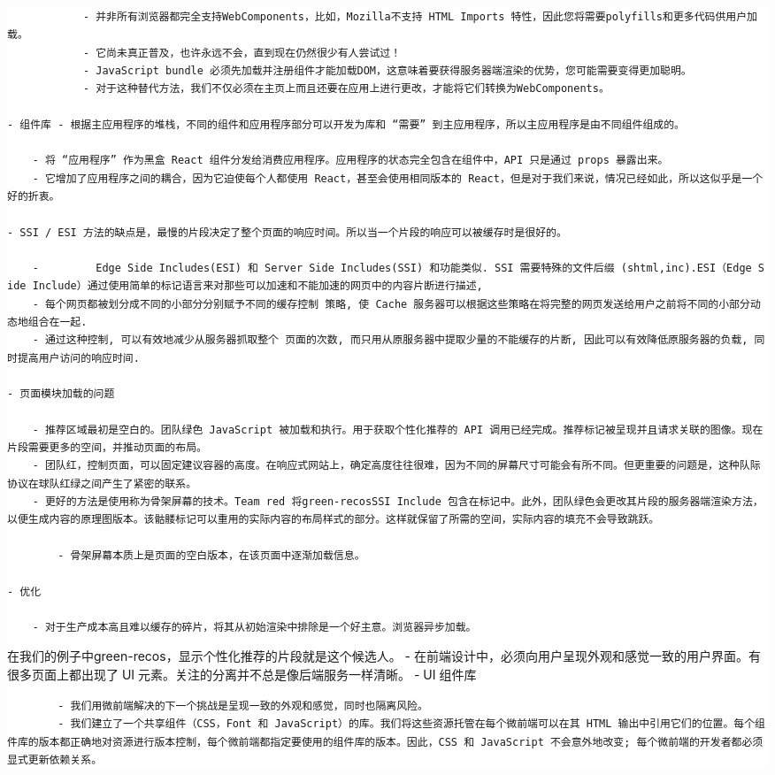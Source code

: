 				- 并非所有浏览器都完全支持WebComponents，比如，Mozilla不支持 HTML Imports 特性，因此您将需要polyfills和更多代码供用户加载。
				- 它尚未真正普及，也许永远不会，直到现在仍然很少有人尝试过！
				- JavaScript bundle 必须先加载并注册组件才能加载DOM，这意味着要获得服务器端渲染的优势，您可能需要变得更加聪明。
				- 对于这种替代方法，我们不仅必须在主页上而且还要在应用上进行更改，才能将它们转换为WebComponents。

	- 组件库 - 根据主应用程序的堆栈，不同的组件和应用程序部分可以开发为库和 “需要” 到主应用程序，所以主应用程序是由不同组件组成的。

		- 将 “应用程序” 作为黑盒 React 组件分发给消费应用程序。应用程序的状态完全包含在组件中，API 只是通过 props 暴露出来。
		- 它增加了应用程序之间的耦合，因为它迫使每个人都使用 React，甚至会使用相同版本的 React，但是对于我们来说，情况已经如此，所以这似乎是一个好的折衷。

	- SSI / ESI 方法的缺点是，最慢的片段决定了整个页面的响应时间。所以当一个片段的响应可以被缓存时是很好的。

		-         Edge Side Includes(ESI) 和 Server Side Includes(SSI) 和功能类似. SSI 需要特殊的文件后缀 (shtml,inc).ESI（Edge Side Include）通过使用简单的标记语言来对那些可以加速和不能加速的网页中的内容片断进行描述, 
		- 每个网页都被划分成不同的小部分分别赋予不同的缓存控制 策略, 使 Cache 服务器可以根据这些策略在将完整的网页发送给用户之前将不同的小部分动态地组合在一起. 
		- 通过这种控制, 可以有效地减少从服务器抓取整个 页面的次数, 而只用从原服务器中提取少量的不能缓存的片断, 因此可以有效降低原服务器的负载, 同时提高用户访问的响应时间.

	- 页面模块加载的问题

		- 推荐区域最初是空白的。团队绿色 JavaScript 被加载和执行。用于获取个性化推荐的 API 调用已经完成。推荐标记被呈现并且请求关联的图像。现在片段需要更多的空间，并推动页面的布局。
		- 团队红，控制页面，可以固定建议容器的高度。在响应式网站上，确定高度往往很难，因为不同的屏幕尺寸可能会有所不同。但更重要的问题是，这种队际协议在球队红绿之间产生了紧密的联系。
		- 更好的方法是使用称为骨架屏幕的技术。Team red 将green-recosSSI Include 包含在标记中。此外，团队绿色会更改其片段的服务器端渲染方法，以便生成内容的原理图版本。该骷髅标记可以重用的实际内容的布局样式的部分。这样就保留了所需的空间，实际内容的填充不会导致跳跃。

			- 骨架屏幕本质上是页面的空白版本，在该页面中逐渐加载信息。

	- 优化

		- 对于生产成本高且难以缓存的碎片，将其从初始渲染中排除是一个好主意。浏览器异步加载。
在我们的例子中green-recos，显示个性化推荐的片段就是这个候选人。
		- 在前端设计中，必须向用户呈现外观和感觉一致的用户界面。有很多页面上都出现了 UI 元素。关注的分离并不总是像后端服务一样清晰。
		- UI 组件库

			- 我们用微前端解决的下一个挑战是呈现一致的外观和感觉，同时也隔离风险。
			- 我们建立了一个共享组件（CSS，Font 和 JavaScript）的库。我们将这些资源托管在每个微前端可以在其 HTML 输出中引用它们的位置。每个组件库的版本都正确地对资源进行版本控制，每个微前端都指定要使用的组件库的版本。因此，CSS 和 JavaScript 不会意外地改变; 每个微前端的开发者都必须显式更新依赖关系。

